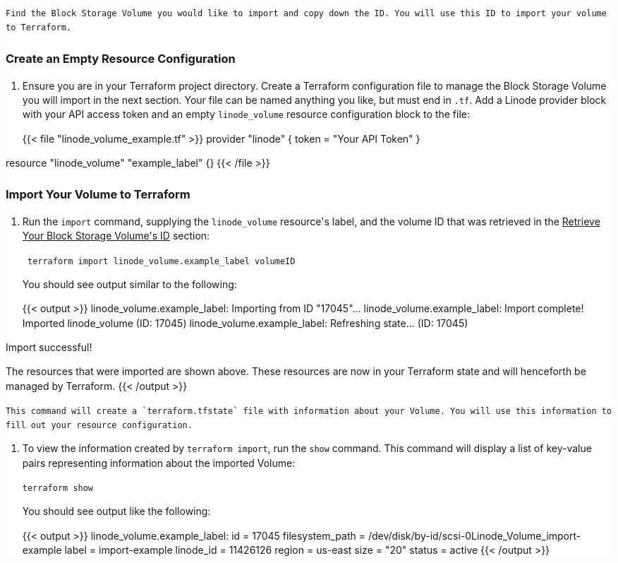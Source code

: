     Find the Block Storage Volume you would like to import and copy down the ID. You will use this ID to import your volume to Terraform.

### Create an Empty Resource Configuration

1. Ensure you are in your Terraform project directory. Create a Terraform configuration file to manage the Block Storage Volume you will import in the next section. Your file can be named anything you like, but must end in `.tf`. Add a Linode provider block with your API access token and an empty `linode_volume` resource configuration block to the file:

    {{< file "linode_volume_example.tf" >}}
provider "linode" {
    token = "Your API Token"
}

resource "linode_volume" "example_label" {}
{{< /file >}}

### Import Your Volume to Terraform

1. Run the `import` command, supplying the `linode_volume` resource's label, and the volume ID that was retrieved in the [Retrieve Your Block Storage Volume's ID](/docs/applications/configuration-management/import-existing-infrastructure-to-terraform/#retrieve-your-block-storage-volume-s-id) section:

        terraform import linode_volume.example_label volumeID

    You should see output similar to the following:

    {{< output >}}
linode_volume.example_label: Importing from ID "17045"...
linode_volume.example_label: Import complete!
  Imported linode_volume (ID: 17045)
linode_volume.example_label: Refreshing state... (ID: 17045)

Import successful!

The resources that were imported are shown above. These resources are now in
your Terraform state and will henceforth be managed by Terraform.
{{< /output >}}

    This command will create a `terraform.tfstate` file with information about your Volume. You will use this information to fill out your resource configuration.

1.  To view the information created by `terraform import`, run the `show` command. This command will display a list of key-value pairs representing information about the imported Volume:

        terraform show

    You should see output like the following:

    {{< output >}}
linode_volume.example_label:
  id = 17045
  filesystem_path = /dev/disk/by-id/scsi-0Linode_Volume_import-example
  label = import-example
  linode_id = 11426126
  region = us-east
  size = "20"
  status = active
{{< /output >}}
